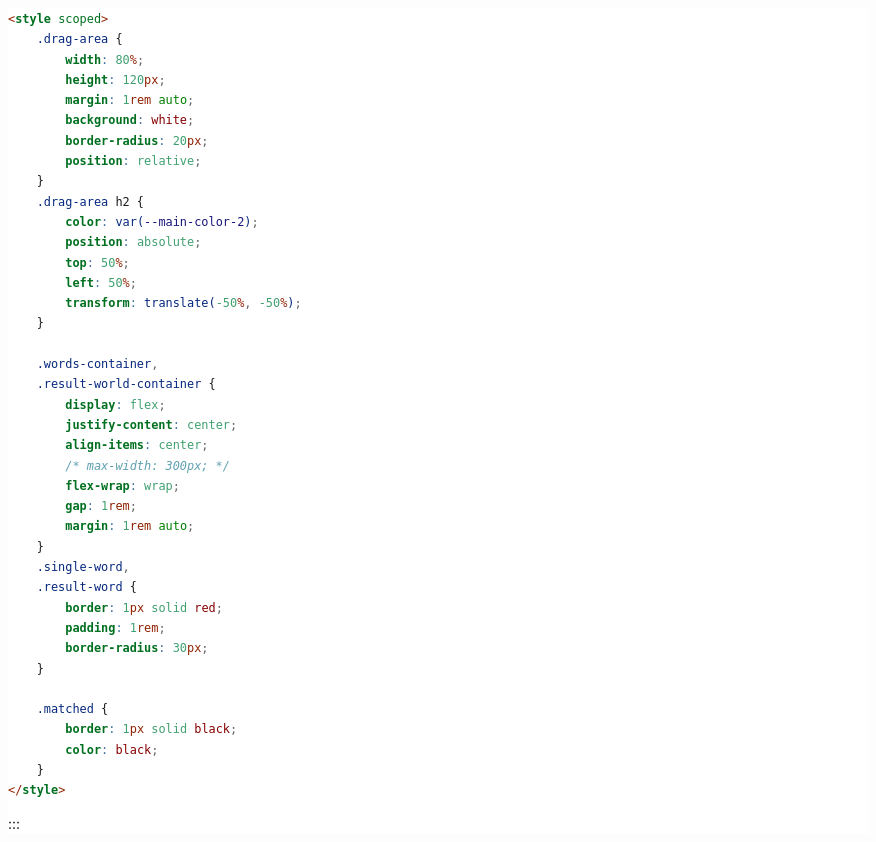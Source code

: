 ```html
<style scoped>
    .drag-area {
        width: 80%;
        height: 120px;
        margin: 1rem auto;
        background: white;
        border-radius: 20px;
        position: relative;
    }
    .drag-area h2 {
        color: var(--main-color-2);
        position: absolute;
        top: 50%;
        left: 50%;
        transform: translate(-50%, -50%);
    }

    .words-container,
    .result-world-container {
        display: flex;
        justify-content: center;
        align-items: center;
        /* max-width: 300px; */
        flex-wrap: wrap;
        gap: 1rem;
        margin: 1rem auto;
    }
    .single-word,
    .result-word {
        border: 1px solid red;
        padding: 1rem;
        border-radius: 30px;
    }

    .matched {
        border: 1px solid black;
        color: black;
    }
</style>
```

:::
